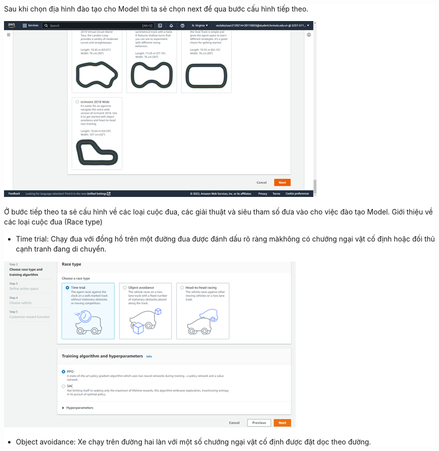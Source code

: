 Sau khi chọn địa hình đào tạo cho Model thì ta sẻ chọn next để qua bước cấu hình tiếp theo.

<img src="img/6.2.2.png">

Ở bước tiếp theo ta sẻ cấu hình về các loại cuộc đua, các giải thuật và siêu tham số đưa vào cho việc đào tạo Model. 
Giới thiệu về các loại cuộc đua (Race type)
-	Time trial: Chạy đua với đồng hồ trên một đường đua được đánh dấu rõ ràng màkhông có chướng ngại vật cố định hoặc đối thủ cạnh tranh đang di chuyển.

<img src="img/8.2.2.png">

-	Object avoidance: Xe chạy trên đường hai làn với một số chướng ngại vật cố định được đặt dọc theo đường.
